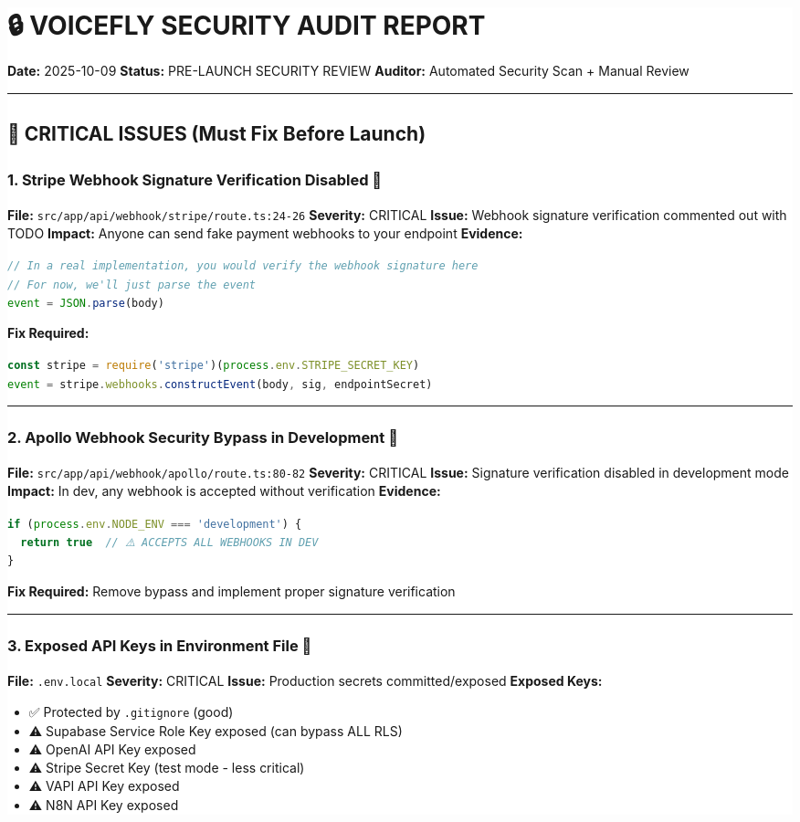 # 🔒 VOICEFLY SECURITY AUDIT REPORT
**Date:** 2025-10-09
**Status:** PRE-LAUNCH SECURITY REVIEW
**Auditor:** Automated Security Scan + Manual Review

---

## 🚨 CRITICAL ISSUES (Must Fix Before Launch)

### 1. **Stripe Webhook Signature Verification Disabled** 🔴
**File:** `src/app/api/webhook/stripe/route.ts:24-26`
**Severity:** CRITICAL
**Issue:** Webhook signature verification commented out with TODO
**Impact:** Anyone can send fake payment webhooks to your endpoint
**Evidence:**
```typescript
// In a real implementation, you would verify the webhook signature here
// For now, we'll just parse the event
event = JSON.parse(body)
```
**Fix Required:**
```typescript
const stripe = require('stripe')(process.env.STRIPE_SECRET_KEY)
event = stripe.webhooks.constructEvent(body, sig, endpointSecret)
```

---

### 2. **Apollo Webhook Security Bypass in Development** 🔴
**File:** `src/app/api/webhook/apollo/route.ts:80-82`
**Severity:** CRITICAL
**Issue:** Signature verification disabled in development mode
**Impact:** In dev, any webhook is accepted without verification
**Evidence:**
```typescript
if (process.env.NODE_ENV === 'development') {
  return true  // ⚠️ ACCEPTS ALL WEBHOOKS IN DEV
}
```
**Fix Required:** Remove bypass and implement proper signature verification

---

### 3. **Exposed API Keys in Environment File** 🔴
**File:** `.env.local`
**Severity:** CRITICAL
**Issue:** Production secrets committed/exposed
**Exposed Keys:**
- ✅ Protected by `.gitignore` (good)
- ⚠️ Supabase Service Role Key exposed (can bypass ALL RLS)
- ⚠️ OpenAI API Key exposed
- ⚠️ Stripe Secret Key (test mode - less critical)
- ⚠️ VAPI API Key exposed
- ⚠️ N8N API Key exposed
